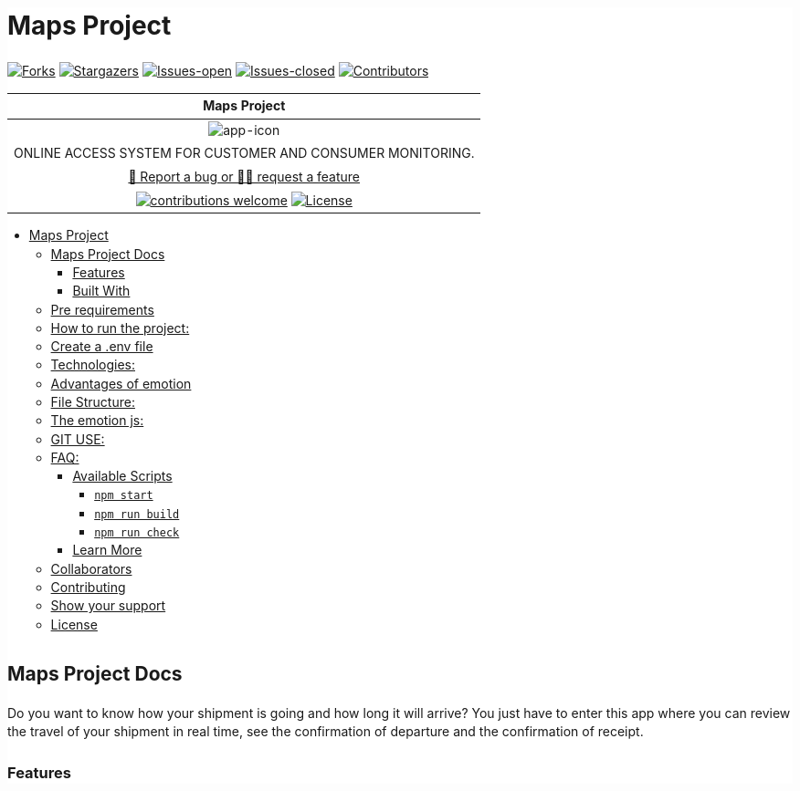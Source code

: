 # Maps Project



[![Forks][forks-shield]][forks-url]
[![Stargazers][stars-shield]][stars-url]
[![Issues-open][issues-open-shield]][issues-url]
[![Issues-closed][issues-closed-shield]][issues-url]
[![Contributors][contributors-shield]][contributors-url]



|                                                   Maps Project                                                |
| :------------------------------------------------------------------------------------------------------: |
|                                              ![app-icon][]                                               |
|ONLINE ACCESS SYSTEM FOR CUSTOMER AND CONSUMER MONITORING.|
|                          [🐞 Report a bug or 🙋‍♂️ request a feature][issues-url]                           |
| [![contributions welcome][contributions-welcome]][issues-url] [![License][badge-apache]][apache-license] |

- [Maps Project](#maps-project)
  - [Maps Project Docs](#maps-project-docs)
    - [Features](#features)
    - [Built With](#built-with)
  - [Pre requirements](#pre-requirements)
  - [How to run the project:](#how-to-run-the-project)
  - [Create a .env file](#create-a-env-file)
  - [Technologies:](#technologies)
  - [Advantages of emotion](#advantages-of-emotion)
  - [File Structure:](#file-structure)
  - [The emotion js:](#the-emotion-js)
  - [GIT USE:](#git-use)
  - [FAQ:](#faq)
    - [Available Scripts](#available-scripts)
      - [`npm start`](#npm-start)
      - [`npm run build`](#npm-run-build)
      - [`npm run check`](#npm-run-check)
    - [Learn More](#learn-more)
  - [Collaborators](#collaborators)
  - [Contributing](#contributing)
  - [Show your support](#show-your-support)
  - [License](#license)

## Maps Project Docs

Do you want to know how your shipment is going and how long it will arrive? You just have to enter this app where you can review the travel of your shipment in real time, see the confirmation of departure and the confirmation of receipt.

### Features


[victor-github]: https://github.com/Katsu08
[victor-pic]: https://avatars.githubusercontent.com/u/66505715?v=4
[victor-email]: mailto:victordev2002@gmail.com
[victor-linkedin]: https://www.linkedin.com/in/v%C3%ADctor-pe%C3%B1a-348a3918a/
[emmanuel-github]: https://github.com/e-azocar
[emmanuel-pic]: https://avatars.githubusercontent.com/u/61360270?v=4
[emmanuel-email]: mailto:azocarmel@gmail.com
[ange-github]: https://github.com/angelik0828
[ange-pic]: https://avatars.githubusercontent.com/u/4030477?s=200&v=4
[ange-email]: mailto:angeli.molina1@gmail.com
[contributors-shield]: https://img.shields.io/github/contributors/Azordev/maps-project?style=for-the-badge
[contributors-url]: https://github.com/Azordev/maps-project/graphs/contributors
[forks-shield]: https://img.shields.io/github/forks/Azordev/maps-project?style=for-the-badge
[forks-url]: https://github.com/Azordev/maps-project/network/members
[stars-shield]: https://img.shields.io/github/stars/Azordev/maps-project?style=for-the-badge
[stars-url]: https://github.com/Azordev/maps-project/stargazers
[issues-open-shield]: https://img.shields.io/github/issues/Azordev/maps-project?style=for-the-badge
[issues-closed-shield]: https://img.shields.io/github/issues-closed/Azordev/maps-project?style=for-the-badge
[react]: https://img.shields.io/badge/React-16+-61DAFB?style=for-the-badge&logo=react
[javascript]: https://img.shields.io/badge/JAVASCRIPT-ES6%2B-F7DF1E?style=for-the-badge&logo=javascript
[css]: https://img.shields.io/badge/style-CSS-1572B6?style=for-the-badge&logo=css3
[contributions-welcome]: https://img.shields.io/badge/contributions-welcome-brightgreen.svg?style=for-the-badge
[issues-url]: https://github.com/Azordev/maps-project/issues
[badge-apache]: https://img.shields.io/badge/License-Apache%202.0-blue.svg?style=for-the-badge
[apache-license]: https://opensource.org/licenses/Apache-2.0
[author-pic]: https://avatars2.githubusercontent.com/u/36519478?s=460&v=4
[author-github]: https://israel-laguan.github.io
[author-linkedin]: https://www.linkedin.com/in/israellaguan
[author-email]: mailto:contact@israellaguan.com
[linkedin-icon]: https://img.icons8.com/color/20/000000/linkedin.png
[email-icon]: https://img.icons8.com/color/20/000000/message-squared.png
[banner]: https://github.com/Israel-Laguan/Israel-Laguan/raw/master/docs/banner.jpg
[app-banner]: docs/app-banner.png
[app-icon]: public/logo.png
[icons8]: https://icons8.com/
[icons8-logo]: https://img.icons8.com/fluent/20/000000/icons8-new-logo.png
[api-logo]: https://spoonacular.com/images/spoonacular-logo-b.svg